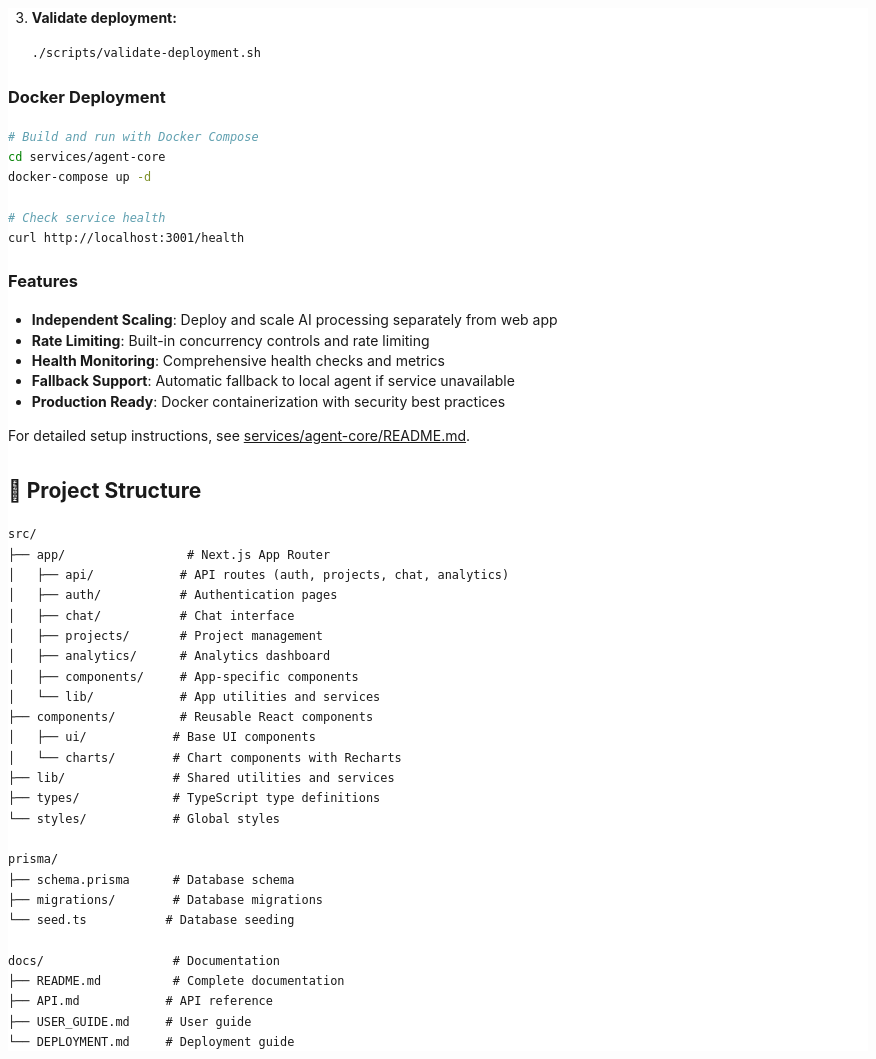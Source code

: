 3. **Validate deployment:**
   ```bash
   ./scripts/validate-deployment.sh
   ```

### Docker Deployment

```bash
# Build and run with Docker Compose
cd services/agent-core
docker-compose up -d

# Check service health
curl http://localhost:3001/health
```

### Features

- **Independent Scaling**: Deploy and scale AI processing separately from web app
- **Rate Limiting**: Built-in concurrency controls and rate limiting
- **Health Monitoring**: Comprehensive health checks and metrics
- **Fallback Support**: Automatic fallback to local agent if service unavailable
- **Production Ready**: Docker containerization with security best practices

For detailed setup instructions, see [services/agent-core/README.md](services/agent-core/README.md).

## 📁 Project Structure

```
src/
├── app/                 # Next.js App Router
│   ├── api/            # API routes (auth, projects, chat, analytics)
│   ├── auth/           # Authentication pages
│   ├── chat/           # Chat interface
│   ├── projects/       # Project management
│   ├── analytics/      # Analytics dashboard
│   ├── components/     # App-specific components
│   └── lib/            # App utilities and services
├── components/         # Reusable React components
│   ├── ui/            # Base UI components
│   └── charts/        # Chart components with Recharts
├── lib/               # Shared utilities and services
├── types/             # TypeScript type definitions
└── styles/            # Global styles

prisma/
├── schema.prisma      # Database schema
├── migrations/        # Database migrations
└── seed.ts           # Database seeding

docs/                  # Documentation
├── README.md          # Complete documentation
├── API.md            # API reference
├── USER_GUIDE.md     # User guide
└── DEPLOYMENT.md     # Deployment guide
```
